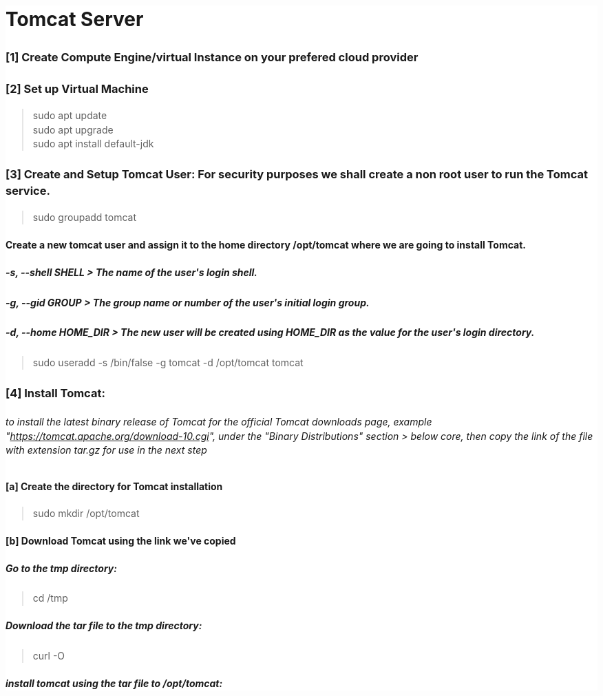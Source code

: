# Tomcat Server


### [1] Create Compute Engine/virtual Instance on your prefered cloud provider

### [2] Set up Virtual Machine

> sudo apt update \
> sudo apt upgrade \
> sudo apt install default-jdk

### [3] Create and Setup Tomcat User: For security purposes we shall create a non root user to run the Tomcat service.

> sudo groupadd tomcat

#### Create a new tomcat user and assign it to the home directory /opt/tomcat where we are going to install Tomcat.

##### -s, --shell SHELL > The name of the user's login shell.

##### -g, --gid GROUP > The group name or number of the user's initial login group.

##### -d, --home HOME_DIR > The new user will be created using HOME_DIR as the value for the user's login directory.

> sudo useradd -s /bin/false -g tomcat -d /opt/tomcat tomcat

### [4] Install Tomcat: 
###### to install the latest binary release of Tomcat for the official Tomcat downloads page, example "https://tomcat.apache.org/download-10.cgi", under the "Binary Distributions" section > below core, then copy the link of the file with extension tar.gz for use in the next step

#### [a] Create the directory for Tomcat installation

> sudo mkdir /opt/tomcat

#### [b] Download Tomcat using the link we've copied

##### Go to the tmp directory:

> cd /tmp

##### Download the tar file to the tmp directory:

> curl -O <downloadurl>

##### install tomcat using the tar file to /opt/tomcat:
